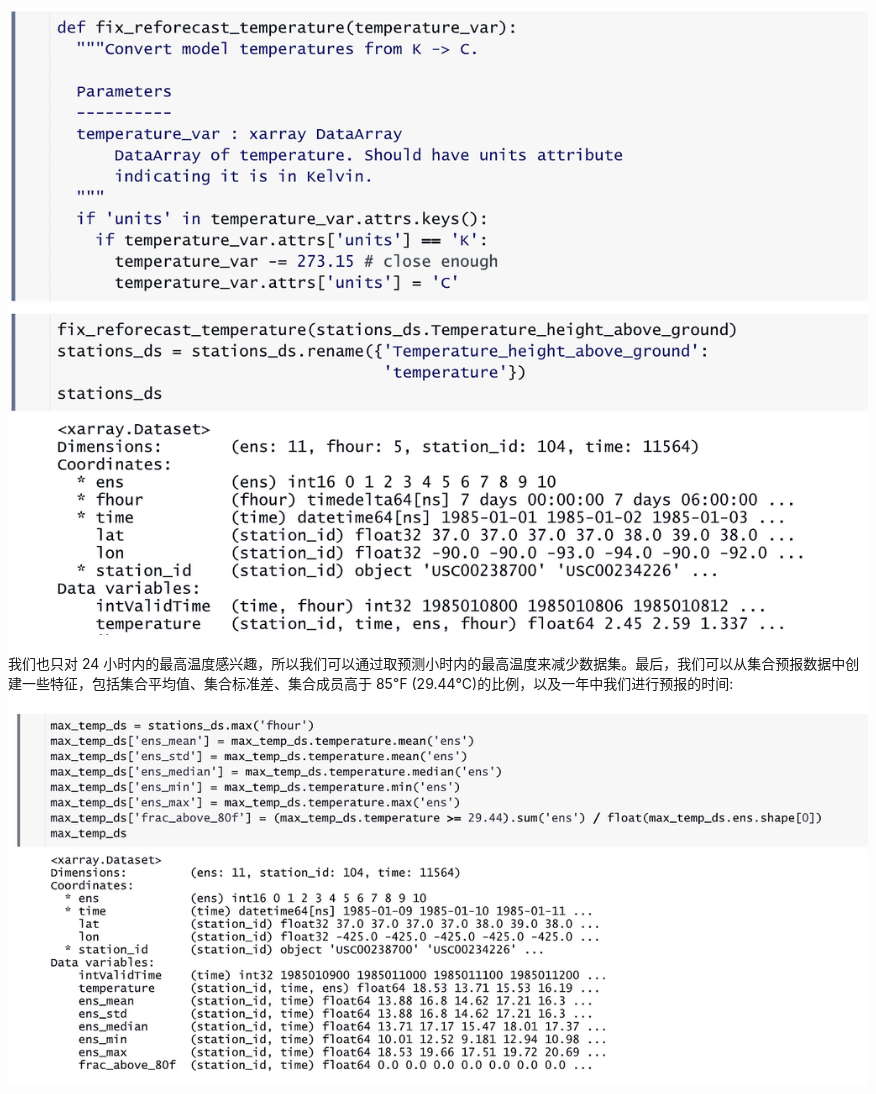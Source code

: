 ![](img/64d0295cb2dc6f156fc7eda5bd8463db.png)

我们也只对 24 小时内的最高温度感兴趣，所以我们可以通过取预测小时内的最高温度来减少数据集。最后，我们可以从集合预报数据中创建一些特征，包括集合平均值、集合标准差、集合成员高于 85℉ (29.44℃)的比例，以及一年中我们进行预报的时间:

![](img/93f5f998b23bfd9ccd35d35ffb239198.png)
